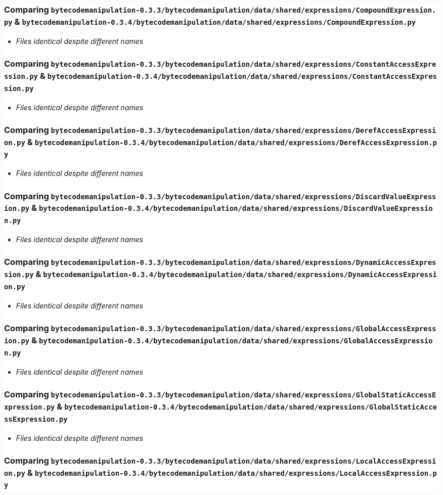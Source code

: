 ### Comparing `bytecodemanipulation-0.3.3/bytecodemanipulation/data/shared/expressions/CompoundExpression.py` & `bytecodemanipulation-0.3.4/bytecodemanipulation/data/shared/expressions/CompoundExpression.py`

 * *Files identical despite different names*

### Comparing `bytecodemanipulation-0.3.3/bytecodemanipulation/data/shared/expressions/ConstantAccessExpression.py` & `bytecodemanipulation-0.3.4/bytecodemanipulation/data/shared/expressions/ConstantAccessExpression.py`

 * *Files identical despite different names*

### Comparing `bytecodemanipulation-0.3.3/bytecodemanipulation/data/shared/expressions/DerefAccessExpression.py` & `bytecodemanipulation-0.3.4/bytecodemanipulation/data/shared/expressions/DerefAccessExpression.py`

 * *Files identical despite different names*

### Comparing `bytecodemanipulation-0.3.3/bytecodemanipulation/data/shared/expressions/DiscardValueExpression.py` & `bytecodemanipulation-0.3.4/bytecodemanipulation/data/shared/expressions/DiscardValueExpression.py`

 * *Files identical despite different names*

### Comparing `bytecodemanipulation-0.3.3/bytecodemanipulation/data/shared/expressions/DynamicAccessExpression.py` & `bytecodemanipulation-0.3.4/bytecodemanipulation/data/shared/expressions/DynamicAccessExpression.py`

 * *Files identical despite different names*

### Comparing `bytecodemanipulation-0.3.3/bytecodemanipulation/data/shared/expressions/GlobalAccessExpression.py` & `bytecodemanipulation-0.3.4/bytecodemanipulation/data/shared/expressions/GlobalAccessExpression.py`

 * *Files identical despite different names*

### Comparing `bytecodemanipulation-0.3.3/bytecodemanipulation/data/shared/expressions/GlobalStaticAccessExpression.py` & `bytecodemanipulation-0.3.4/bytecodemanipulation/data/shared/expressions/GlobalStaticAccessExpression.py`

 * *Files identical despite different names*

### Comparing `bytecodemanipulation-0.3.3/bytecodemanipulation/data/shared/expressions/LocalAccessExpression.py` & `bytecodemanipulation-0.3.4/bytecodemanipulation/data/shared/expressions/LocalAccessExpression.py`
